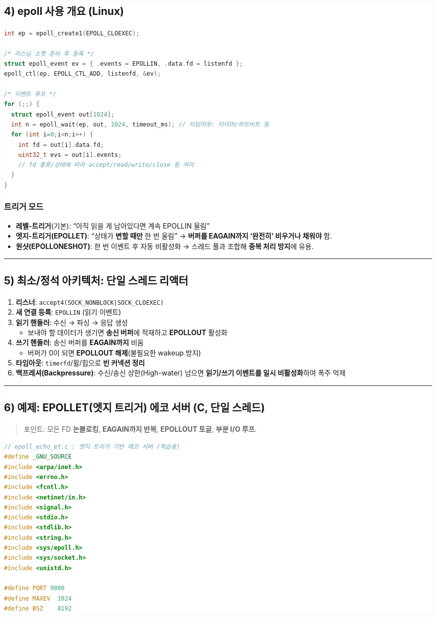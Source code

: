 
## 4) epoll 사용 개요 (Linux)

```c
int ep = epoll_create1(EPOLL_CLOEXEC);

/* 리스닝 소켓 준비 후 등록 */
struct epoll_event ev = { .events = EPOLLIN, .data.fd = listenfd };
epoll_ctl(ep, EPOLL_CTL_ADD, listenfd, &ev);

/* 이벤트 루프 */
for (;;) {
  struct epoll_event out[1024];
  int n = epoll_wait(ep, out, 1024, timeout_ms); // 타임아웃: 타이머/하트비트 등
  for (int i=0;i<n;i++) {
    int fd = out[i].data.fd;
    uint32_t evs = out[i].events;
    // fd 종류/상태에 따라 accept/read/write/close 등 처리
  }
}
```

### 트리거 모드
- **레벨-트리거**(기본): “아직 읽을 게 남아있다면 계속 EPOLLIN 울림”
- **엣지-트리거(EPOLLET)**: “상태가 **변할 때만** 한 번 울림” → **버퍼를 EAGAIN까지 ‘완전히’ 비우거나 채워야** 함.
- **원샷(EPOLLONESHOT)**: 한 번 이벤트 후 자동 비활성화 → 스레드 풀과 조합해 **중복 처리 방지**에 유용.

---

## 5) 최소/정석 아키텍처: 단일 스레드 리액터

1. **리스너**: `accept4(SOCK_NONBLOCK|SOCK_CLOEXEC)`  
2. **새 연결 등록**: `EPOLLIN` (읽기 이벤트)  
3. **읽기 핸들러**: 수신 → 파싱 → 응답 생성  
   - 보내야 할 데이터가 생기면 **송신 버퍼**에 적재하고 **EPOLLOUT** 활성화  
4. **쓰기 핸들러**: 송신 버퍼를 **EAGAIN까지** 비움  
   - 버퍼가 0이 되면 **EPOLLOUT 해제**(불필요한 wakeup 방지)  
5. **타임아웃**: `timerfd`/휠/힙으로 **빈 커넥션 정리**  
6. **백프레셔(Backpressure)**: 수신/송신 상한(High-water) 넘으면 **읽기/쓰기 이벤트를 일시 비활성화**하여 폭주 억제

---

## 6) 예제: EPOLLET(엣지 트리거) 에코 서버 (C, 단일 스레드)

> 포인트: 모든 FD **논블로킹**, **EAGAIN까지 반복**, **EPOLLOUT 토글**, **부분 I/O 루프**.

```c
// epoll_echo_et.c : 엣지 트리거 기반 에코 서버 (학습용)
#define _GNU_SOURCE
#include <arpa/inet.h>
#include <errno.h>
#include <fcntl.h>
#include <netinet/in.h>
#include <signal.h>
#include <stdio.h>
#include <stdlib.h>
#include <string.h>
#include <sys/epoll.h>
#include <sys/socket.h>
#include <unistd.h>

#define PORT 9000
#define MAXEV  1024
#define BSZ    8192
```